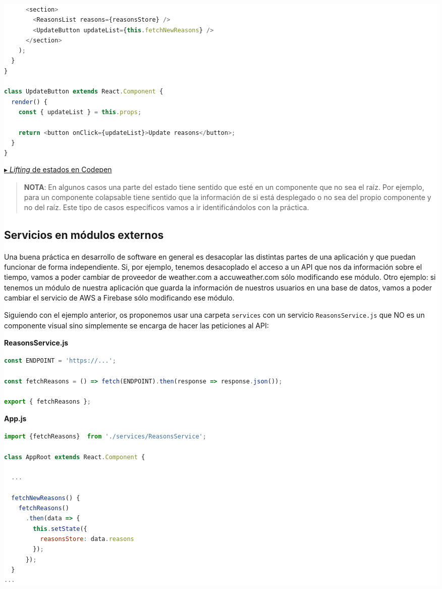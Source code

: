 ```js
      <section>
        <ReasonsList reasons={reasonsStore} />
        <UpdateButton updateList={this.fetchNewReasons} />
      </section>
    );
  }
}

class UpdateButton extends React.Component {
  render() {
    const { updateList } = this.props;

    return <button onClick={updateList}>Update reasons</button>;
  }
}
```

[&blacktriangleright; _Lifting_ de estados en Codepen][codepen-lifting-state-up]

> **NOTA**: En algunos casos una parte del estado tiene sentido que esté en un componente que no sea el raíz. Por ejemplo, para un componente colapsable tiene sentido que la información de si está desplegado o no sea del propio componente y no del raíz. Este tipo de casos específicos vamos a ir identificándolos con la práctica.

## Servicios en módulos externos

Una buena práctica en desarrollo de software en general es desacoplar las distintas partes de una aplicación y que puedan funcionar de forma independiente. Si, por ejemplo, tenemos desacoplado el acceso a un API que nos da información sobre el tiempo, vamos a poder cambiar de proveedor de weather.com a accuweather.com sólo modificando ese módulo. Otro ejemplo: si tenemos un módulo de nuestra aplicación que guarda la información de nuestros usuarios en una base de datos, vamos a poder cambiar el servicio de AWS a Firebase sólo modificando ese módulo.

Siguiendo con el ejemplo anterior, os proponemos usar una carpeta `services` con un servicio `ReasonsService.js` que NO es un componente visual sino simplemente se encarga de hacer las peticiones al API:

**ReasonsService.js**

```js
const ENDPOINT = 'https://...';

const fetchReasons = () => fetch(ENDPOINT).then(response => response.json());

export { fetchReasons };
```

**App.js**

```js
import {fetchReasons}  from './services/ReasonsService';

class AppRoot extends React.Component {

  ...

  fetchNewReasons() {
    fetchReasons()
      .then(data => {
        this.setState({
          reasonsStore: data.reasons
        });
      });
  }
...

```

[codepen-lifting-state-up]: https://codepen.io/adalab/pen/xpzBYz?editors=0010